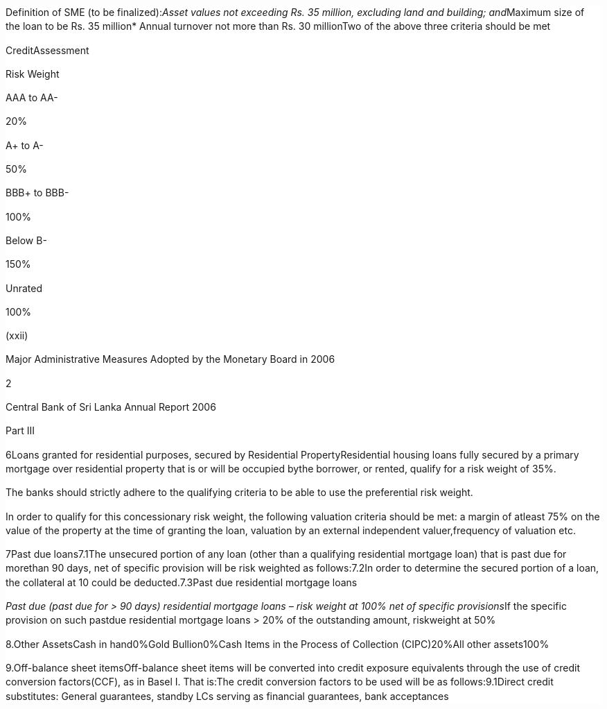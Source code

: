 Definition of SME (to be finalized):*Asset values not exceeding Rs. 35 million, excluding land and building; and*Maximum size of the loan to be Rs. 35 million* Annual turnover not more than Rs. 30 millionTwo of the above three criteria should be met

CreditAssessment

Risk Weight

AAA to AA-

20%

A+ to A-

50%

BBB+ to BBB-

100%

Below B-

150%

Unrated

100%

(xxii)

Major Administrative Measures Adopted by the Monetary Board in 2006

2

Central Bank of Sri Lanka Annual Report 2006

Part III

6Loans granted for residential purposes, secured by Residential PropertyResidential housing loans fully secured by a primary mortgage over residential property that is or will be occupied bythe borrower, or rented, qualify for a risk weight of 35%.

The banks should strictly adhere to the qualifying criteria to be able to use the preferential risk weight.

In order to qualify for this concessionary risk weight, the following valuation criteria should be met: a margin of atleast 75% on the value of the property at the time of granting the loan, valuation by an external independent valuer,frequency of valuation etc.

7Past due loans7.1The unsecured portion of any loan (other than a qualifying residential mortgage loan) that is past due for morethan 90 days, net of specific provision will be risk weighted as follows:7.2In order to determine the secured portion of a loan, the collateral at 10 could be deducted.7.3Past due residential mortgage loans

*Past due (past due for > 90 days) residential mortgage loans – risk weight at 100% net of specific provisions*If the specific provision on such pastdue residential mortgage loans > 20% of the outstanding amount, riskweight at 50%

8.Other AssetsCash in hand0%Gold Bullion0%Cash Items in the Process of Collection (CIPC)20%All other assets100%

9.Off-balance sheet itemsOff-balance sheet items will be converted into credit exposure equivalents through the use of credit conversion factors(CCF), as in Basel I. That is:The credit conversion factors to be used will be as follows:9.1Direct credit substitutes: General guarantees, standby LCs serving as financial guarantees, bank acceptances
